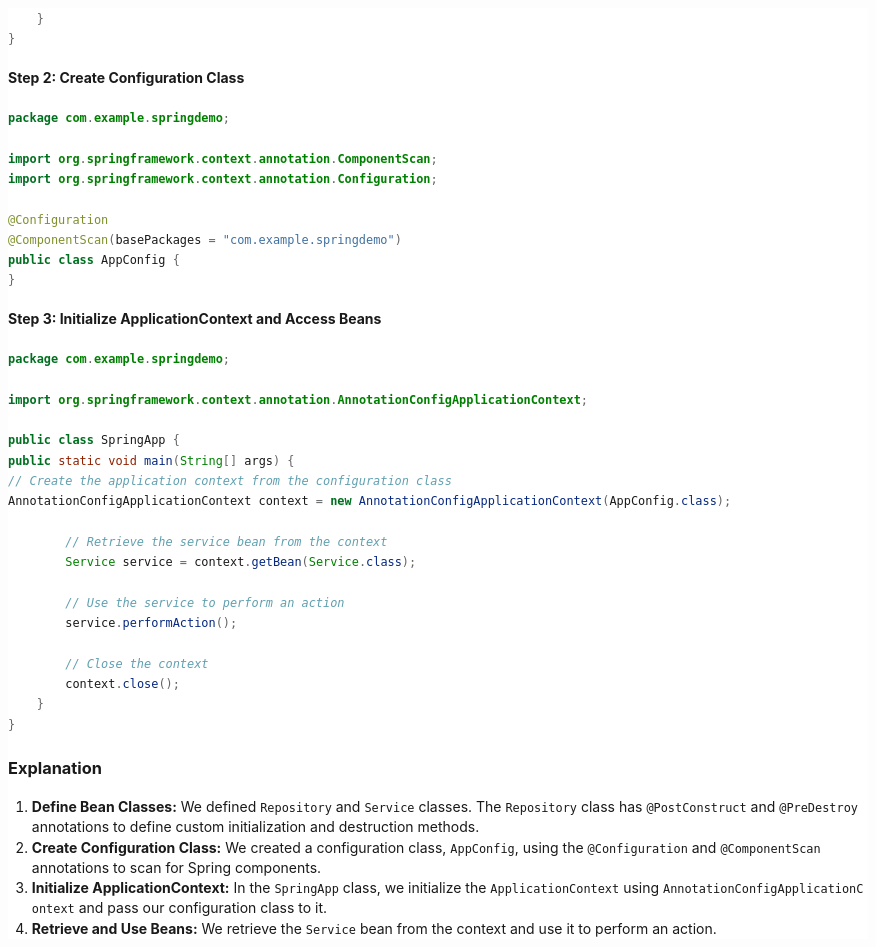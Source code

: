 ```java
    }
}
```

#### Step 2: Create Configuration Class

```java
package com.example.springdemo;

import org.springframework.context.annotation.ComponentScan;
import org.springframework.context.annotation.Configuration;

@Configuration
@ComponentScan(basePackages = "com.example.springdemo")
public class AppConfig {
}
```

#### Step 3: Initialize ApplicationContext and Access Beans

```java
package com.example.springdemo;

import org.springframework.context.annotation.AnnotationConfigApplicationContext;

public class SpringApp {
public static void main(String[] args) {
// Create the application context from the configuration class
AnnotationConfigApplicationContext context = new AnnotationConfigApplicationContext(AppConfig.class);

        // Retrieve the service bean from the context
        Service service = context.getBean(Service.class);

        // Use the service to perform an action
        service.performAction();

        // Close the context
        context.close();
    }
}
```

### Explanation

1. **Define Bean Classes:** We defined `Repository` and `Service` classes. The `Repository` class has `@PostConstruct` and `@PreDestroy` annotations to define custom initialization and destruction methods.
2. **Create Configuration Class:** We created a configuration class, `AppConfig`, using the `@Configuration` and `@ComponentScan` annotations to scan for Spring components.
3. **Initialize ApplicationContext:** In the `SpringApp` class, we initialize the `ApplicationContext` using `AnnotationConfigApplicationContext` and pass our configuration class to it.
4. **Retrieve and Use Beans:** We retrieve the `Service` bean from the context and use it to perform an action.
